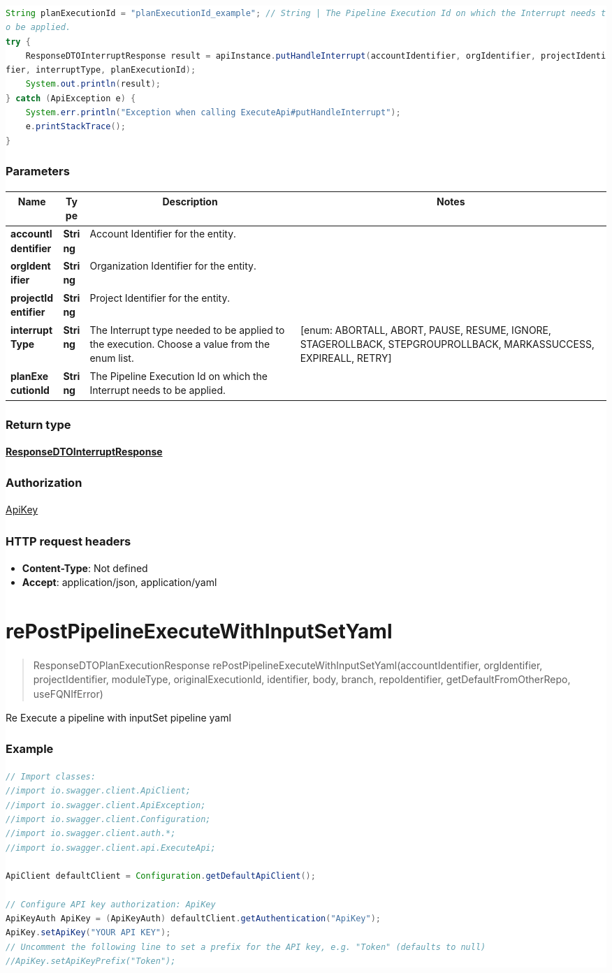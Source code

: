```java
String planExecutionId = "planExecutionId_example"; // String | The Pipeline Execution Id on which the Interrupt needs to be applied.
try {
    ResponseDTOInterruptResponse result = apiInstance.putHandleInterrupt(accountIdentifier, orgIdentifier, projectIdentifier, interruptType, planExecutionId);
    System.out.println(result);
} catch (ApiException e) {
    System.err.println("Exception when calling ExecuteApi#putHandleInterrupt");
    e.printStackTrace();
}
```

### Parameters

Name | Type | Description  | Notes
------------- | ------------- | ------------- | -------------
 **accountIdentifier** | **String**| Account Identifier for the entity. |
 **orgIdentifier** | **String**| Organization Identifier for the entity. |
 **projectIdentifier** | **String**| Project Identifier for the entity. |
 **interruptType** | **String**| The Interrupt type needed to be applied to the execution. Choose a value from the enum list. | [enum: ABORTALL, ABORT, PAUSE, RESUME, IGNORE, STAGEROLLBACK, STEPGROUPROLLBACK, MARKASSUCCESS, EXPIREALL, RETRY]
 **planExecutionId** | **String**| The Pipeline Execution Id on which the Interrupt needs to be applied. |

### Return type

[**ResponseDTOInterruptResponse**](ResponseDTOInterruptResponse.md)

### Authorization

[ApiKey](../README.md#ApiKey)

### HTTP request headers

 - **Content-Type**: Not defined
 - **Accept**: application/json, application/yaml

<a name="rePostPipelineExecuteWithInputSetYaml"></a>
# **rePostPipelineExecuteWithInputSetYaml**
> ResponseDTOPlanExecutionResponse rePostPipelineExecuteWithInputSetYaml(accountIdentifier, orgIdentifier, projectIdentifier, moduleType, originalExecutionId, identifier, body, branch, repoIdentifier, getDefaultFromOtherRepo, useFQNIfError)

Re Execute a pipeline with inputSet pipeline yaml

### Example
```java
// Import classes:
//import io.swagger.client.ApiClient;
//import io.swagger.client.ApiException;
//import io.swagger.client.Configuration;
//import io.swagger.client.auth.*;
//import io.swagger.client.api.ExecuteApi;

ApiClient defaultClient = Configuration.getDefaultApiClient();

// Configure API key authorization: ApiKey
ApiKeyAuth ApiKey = (ApiKeyAuth) defaultClient.getAuthentication("ApiKey");
ApiKey.setApiKey("YOUR API KEY");
// Uncomment the following line to set a prefix for the API key, e.g. "Token" (defaults to null)
//ApiKey.setApiKeyPrefix("Token");

```